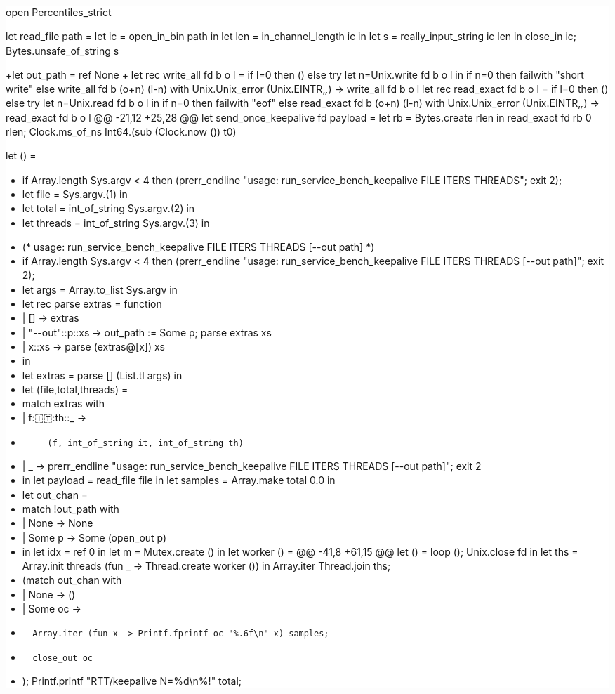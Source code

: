  open Percentiles_strict
 
 let read_file path =
   let ic = open_in_bin path in let len = in_channel_length ic in
   let s = really_input_string ic len in close_in ic; Bytes.unsafe_of_string s
 
+let out_path = ref None
+
 let rec write_all fd b o l =
   if l=0 then () else
   try let n=Unix.write fd b o l in if n=0 then failwith "short write" else write_all fd b (o+n) (l-n)
   with Unix.Unix_error (Unix.EINTR,_,_) -> write_all fd b o l
 let rec read_exact fd b o l =
   if l=0 then () else
   try let n=Unix.read fd b o l in if n=0 then failwith "eof" else read_exact fd b (o+n) (l-n)
   with Unix.Unix_error (Unix.EINTR,_,_) -> read_exact fd b o l
@@ -21,12 +25,28 @@ let send_once_keepalive fd payload =
   let rb = Bytes.create rlen in read_exact fd rb 0 rlen;
   Clock.ms_of_ns Int64.(sub (Clock.now ()) t0)
 
 let () =
-  if Array.length Sys.argv < 4 then (prerr_endline "usage: run_service_bench_keepalive FILE ITERS THREADS"; exit 2);
-  let file    = Sys.argv.(1) in
-  let total   = int_of_string Sys.argv.(2) in
-  let threads = int_of_string Sys.argv.(3) in
+  (* usage: run_service_bench_keepalive FILE ITERS THREADS [--out path] *)
+  if Array.length Sys.argv < 4 then (prerr_endline "usage: run_service_bench_keepalive FILE ITERS THREADS [--out path]"; exit 2);
+  let args = Array.to_list Sys.argv in
+  let rec parse extras = function
+    | [] -> extras
+    | "--out"::p::xs -> out_path := Some p; parse extras xs
+    | x::xs -> parse (extras@[x]) xs
+  in
+  let extras = parse [] (List.tl args) in
+  let (file,total,threads) =
+    match extras with
+    | f::it::th::_ ->
+          (f, int_of_string it, int_of_string th)
+    | _ -> prerr_endline "usage: run_service_bench_keepalive FILE ITERS THREADS [--out path]"; exit 2
+  in
   let payload = read_file file in
   let samples = Array.make total 0.0 in
+  let out_chan =
+    match !out_path with
+    | None -> None
+    | Some p -> Some (open_out p)
+  in
   let idx = ref 0 in
   let m = Mutex.create () in
   let worker () =
@@ -41,8 +61,15 @@ let () =
     loop (); Unix.close fd
   in
   let ths = Array.init threads (fun _ -> Thread.create worker ()) in
   Array.iter Thread.join ths;
+  (match out_chan with
+   | None -> ()
+   | Some oc ->
+       Array.iter (fun x -> Printf.fprintf oc "%.6f\n" x) samples;
+       close_out oc
+  );
   Printf.printf "RTT/keepalive N=%d\n%!" total;